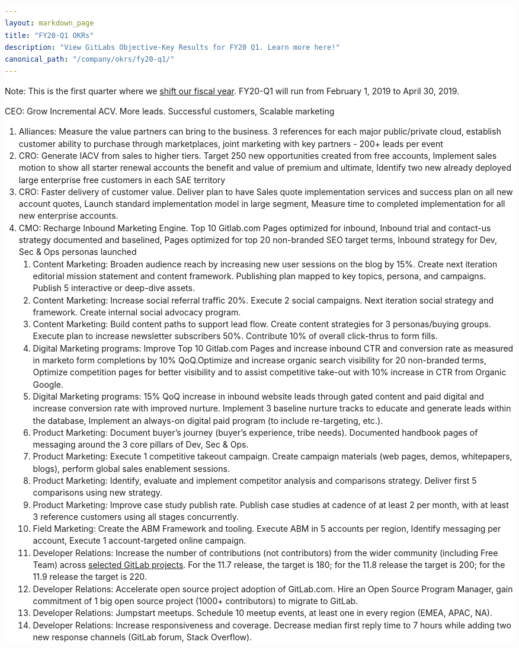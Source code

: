 ```yaml
---
layout: markdown_page
title: "FY20-Q1 OKRs"
description: "View GitLabs Objective-Key Results for FY20 Q1. Learn more here!"
canonical_path: "/company/okrs/fy20-q1/"
---
```


Note: This is the first quarter where we [shift our fiscal year](/handbook/communication/#writing-style-guidelines). FY20-Q1 will run from February 1, 2019 to April 30, 2019.

<p class="h3">CEO: Grow Incremental ACV. More leads. Successful customers, Scalable marketing</p>

1. Alliances: Measure the value partners can bring to the business.  3 references for each major public/private cloud, establish customer ability to purchase through marketplaces, joint marketing with key partners - 200+ leads per event
1. CRO: Generate IACV from sales to higher tiers.  Target 250 new opportunities created from free accounts, Implement sales motion to show all starter renewal accounts the benefit and value of premium and ultimate, Identify two new already deployed large enterprise free customers in each SAE territory
1. CRO: Faster delivery of customer value.  Deliver plan to have Sales quote implementation services and success plan on all new account quotes, Launch standard implementation model in large segment, Measure time to completed implementation for all new enterprise accounts.
1. CMO: Recharge Inbound Marketing Engine. Top 10 Gitlab.com Pages optimized for inbound, Inbound trial and contact-us strategy documented and baselined, Pages optimized for top 20 non-branded SEO target terms, Inbound strategy for Dev, Sec & Ops personas launched
    1. Content Marketing: Broaden audience reach by increasing new user sessions on the blog by 15%. Create next iteration editorial mission statement and content framework. Publishing plan mapped to key topics, persona, and campaigns. Publish 5 interactive or deep-dive assets.
    1. Content Marketing: Increase social referral traffic 20%. Execute 2 social campaigns. Next iteration social strategy and framework. Create internal social advocacy program.
    1. Content Marketing: Build content paths to support lead flow. Create content strategies for 3 personas/buying groups. Execute plan to increase newsletter subscribers 50%. Contribute 10% of overall click-thrus to form fills.
    1. Digital Marketing programs: Improve Top 10 Gitlab.com Pages and increase inbound CTR and conversion rate as measured in marketo form completions by 10% QoQ.Optimize and increase organic search visibility for 20 non-branded terms, Optimize competition pages for better visibility and to assist competitive take-out with 10% increase in CTR from Organic Google.
    1. Digital Marketing programs: 15% QoQ increase in inbound website leads through gated content and paid digital and increase conversion rate with improved nurture. Implement 3 baseline nurture tracks to educate and generate leads within the database, Implement an always-on digital paid program (to include re-targeting, etc.).
    1. Product Marketing: Document buyer’s journey (buyer’s experience, tribe needs). Documented handbook pages of messaging around the 3 core pillars of Dev, Sec & Ops.
    1. Product Marketing: Execute 1 competitive takeout campaign. Create campaign materials (web pages, demos, whitepapers, blogs), perform global sales enablement sessions.
    1. Product Marketing: Identify, evaluate and implement competitor analysis and comparisons strategy. Deliver first 5 comparisons using new strategy.
    1. Product Marketing: Improve case study publish rate.  Publish case studies at cadence of at least 2 per month, with at least 3 reference customers using all stages concurrently.
    1. Field Marketing: Create the ABM Framework and tooling. Execute ABM in 5 accounts per region, Identify messaging per account, Execute 1 account-targeted online campaign.
    1. Developer Relations: Increase the number of contributions (not contributors) from the wider community (including Free Team) across [selected GitLab projects](https://gitlab.com/Bitergia/c/gitlab/sources/blob/master/projects.json#L27). For the 11.7 release, the target is 180; for the 11.8 release the target is 200; for the 11.9 release the target is 220.
    1. Developer Relations: Accelerate open source project adoption of GitLab.com. Hire an Open Source Program Manager, gain commitment of 1 big open source project (1000+ contributors) to migrate to GitLab.
    1. Developer Relations: Jumpstart meetups. Schedule 10 meetup events, at least one in every region (EMEA, APAC, NA).
    1. Developer Relations: Increase responsiveness and coverage. Decrease median first reply time to 7 hours while adding two new response channels (GitLab forum, Stack Overflow).